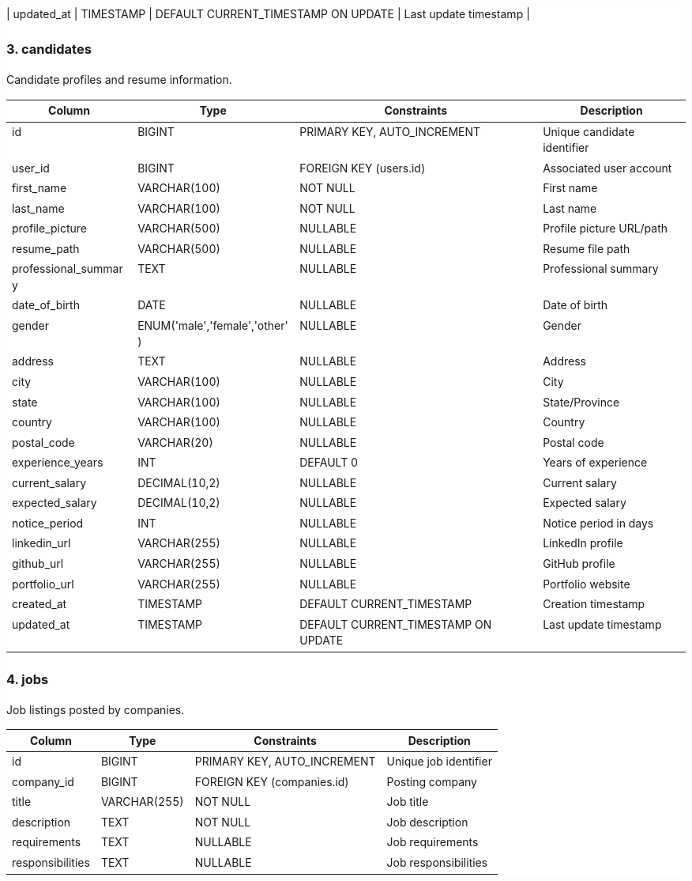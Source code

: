| updated_at | TIMESTAMP | DEFAULT CURRENT_TIMESTAMP ON UPDATE | Last update timestamp |

### 3. candidates
Candidate profiles and resume information.

| Column | Type | Constraints | Description |
|--------|------|-------------|-------------|
| id | BIGINT | PRIMARY KEY, AUTO_INCREMENT | Unique candidate identifier |
| user_id | BIGINT | FOREIGN KEY (users.id) | Associated user account |
| first_name | VARCHAR(100) | NOT NULL | First name |
| last_name | VARCHAR(100) | NOT NULL | Last name |
| profile_picture | VARCHAR(500) | NULLABLE | Profile picture URL/path |
| resume_path | VARCHAR(500) | NULLABLE | Resume file path |
| professional_summary | TEXT | NULLABLE | Professional summary |
| date_of_birth | DATE | NULLABLE | Date of birth |
| gender | ENUM('male','female','other') | NULLABLE | Gender |
| address | TEXT | NULLABLE | Address |
| city | VARCHAR(100) | NULLABLE | City |
| state | VARCHAR(100) | NULLABLE | State/Province |
| country | VARCHAR(100) | NULLABLE | Country |
| postal_code | VARCHAR(20) | NULLABLE | Postal code |
| experience_years | INT | DEFAULT 0 | Years of experience |
| current_salary | DECIMAL(10,2) | NULLABLE | Current salary |
| expected_salary | DECIMAL(10,2) | NULLABLE | Expected salary |
| notice_period | INT | NULLABLE | Notice period in days |
| linkedin_url | VARCHAR(255) | NULLABLE | LinkedIn profile |
| github_url | VARCHAR(255) | NULLABLE | GitHub profile |
| portfolio_url | VARCHAR(255) | NULLABLE | Portfolio website |
| created_at | TIMESTAMP | DEFAULT CURRENT_TIMESTAMP | Creation timestamp |
| updated_at | TIMESTAMP | DEFAULT CURRENT_TIMESTAMP ON UPDATE | Last update timestamp |

### 4. jobs
Job listings posted by companies.

| Column | Type | Constraints | Description |
|--------|------|-------------|-------------|
| id | BIGINT | PRIMARY KEY, AUTO_INCREMENT | Unique job identifier |
| company_id | BIGINT | FOREIGN KEY (companies.id) | Posting company |
| title | VARCHAR(255) | NOT NULL | Job title |
| description | TEXT | NOT NULL | Job description |
| requirements | TEXT | NULLABLE | Job requirements |
| responsibilities | TEXT | NULLABLE | Job responsibilities |